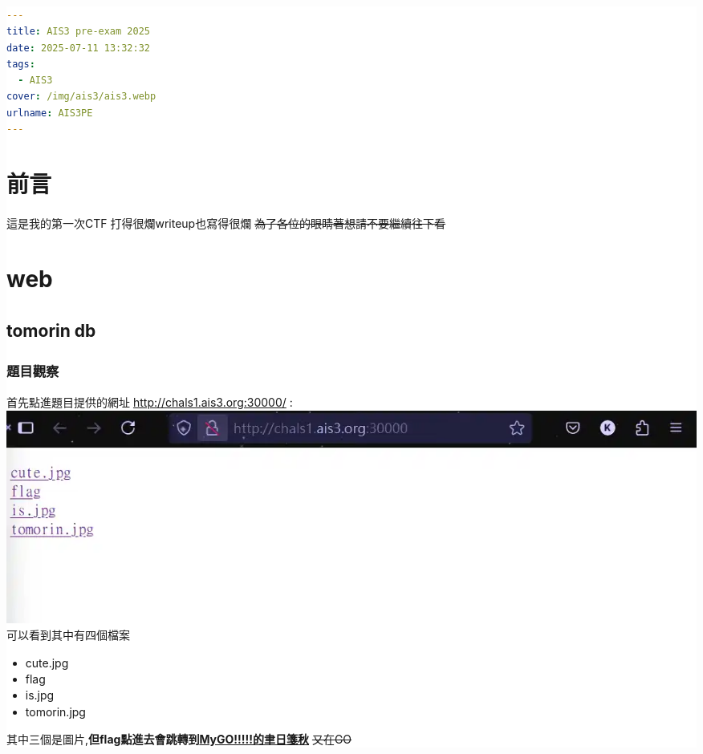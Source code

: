 ```yaml
---
title: AIS3 pre-exam 2025
date: 2025-07-11 13:32:32
tags:
  - AIS3
cover: /img/ais3/ais3.webp
urlname: AIS3PE
---
```

# 前言

這是我的第一次CTF
打得很爛writeup也寫得很爛
~~為了各位的眼睛著想請不要繼續往下看~~

# web
## tomorin db
### 題目觀察
首先點進題目提供的網址 http://chals1.ais3.org:30000/ :
![](/img/ais3/tomorin.webp)
可以看到其中有四個檔案
- cute.jpg
- flag
- is.jpg
- tomorin.jpg

其中三個是圖片,**但flag點進去會跳轉到[MyGO!!!!!的聿日箋秋](https://www.youtube.com/watch?v=lQuWN0biOBU)** ~~又在GO~~
